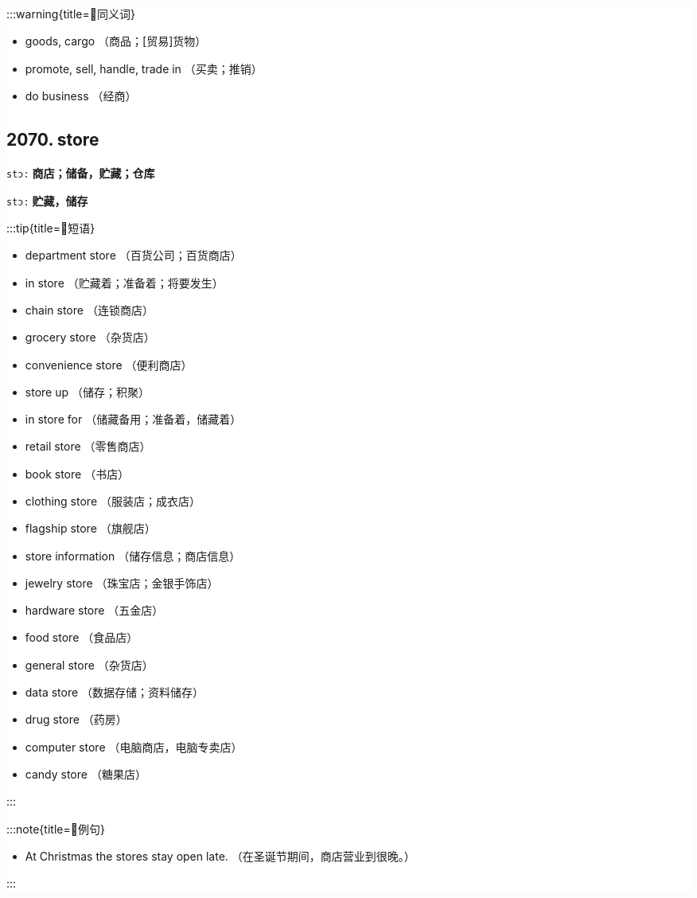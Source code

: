 :::warning{title=🤔同义词}

- goods, cargo （商品；[贸易]货物）

- promote, sell, handle, trade in （买卖；推销）

- do business （经商）


## 2070. store

`stɔ:`  **商店；储备，贮藏；仓库**

`stɔ:`  **贮藏，储存**

:::tip{title=🤩短语}

- department store （百货公司；百货商店）

- in store （贮藏着；准备着；将要发生）

- chain store （连锁商店）

- grocery store （杂货店）

- convenience store （便利商店）

- store up （储存；积聚）

- in store for （储藏备用；准备着，储藏着）

- retail store （零售商店）

- book store （书店）

- clothing store （服装店；成衣店）

- flagship store （旗舰店）

- store information （储存信息；商店信息）

- jewelry store （珠宝店；金银手饰店）

- hardware store （五金店）

- food store （食品店）

- general store （杂货店）

- data store （数据存储；资料储存）

- drug store （药房）

- computer store （电脑商店，电脑专卖店）

- candy store （糖果店）

:::

:::note{title=🎤例句}

- At Christmas the stores stay open late. （在圣诞节期间，商店营业到很晚。）

:::

